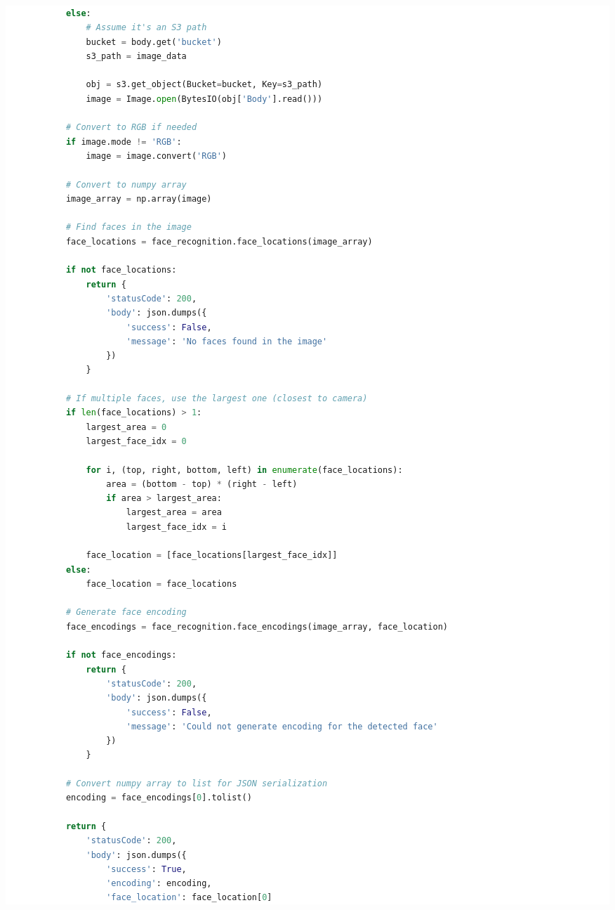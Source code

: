 ```python
            else:
                # Assume it's an S3 path
                bucket = body.get('bucket')
                s3_path = image_data
                
                obj = s3.get_object(Bucket=bucket, Key=s3_path)
                image = Image.open(BytesIO(obj['Body'].read()))
        
            # Convert to RGB if needed
            if image.mode != 'RGB':
                image = image.convert('RGB')
                
            # Convert to numpy array
            image_array = np.array(image)
            
            # Find faces in the image
            face_locations = face_recognition.face_locations(image_array)
            
            if not face_locations:
                return {
                    'statusCode': 200,
                    'body': json.dumps({
                        'success': False,
                        'message': 'No faces found in the image'
                    })
                }
            
            # If multiple faces, use the largest one (closest to camera)
            if len(face_locations) > 1:
                largest_area = 0
                largest_face_idx = 0
                
                for i, (top, right, bottom, left) in enumerate(face_locations):
                    area = (bottom - top) * (right - left)
                    if area > largest_area:
                        largest_area = area
                        largest_face_idx = i
                
                face_location = [face_locations[largest_face_idx]]
            else:
                face_location = face_locations
            
            # Generate face encoding
            face_encodings = face_recognition.face_encodings(image_array, face_location)
            
            if not face_encodings:
                return {
                    'statusCode': 200,
                    'body': json.dumps({
                        'success': False,
                        'message': 'Could not generate encoding for the detected face'
                    })
                }
                
            # Convert numpy array to list for JSON serialization
            encoding = face_encodings[0].tolist()
            
            return {
                'statusCode': 200,
                'body': json.dumps({
                    'success': True,
                    'encoding': encoding,
                    'face_location': face_location[0]
```